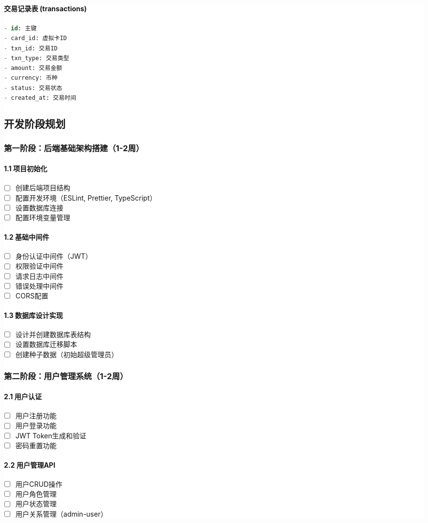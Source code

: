 ```sql
```

#### 交易记录表 (transactions)
```sql
- id: 主键
- card_id: 虚拟卡ID
- txn_id: 交易ID
- txn_type: 交易类型
- amount: 交易金额
- currency: 币种
- status: 交易状态
- created_at: 交易时间
```

## 开发阶段规划

### 第一阶段：后端基础架构搭建（1-2周）

#### 1.1 项目初始化
- [ ] 创建后端项目结构
- [ ] 配置开发环境（ESLint, Prettier, TypeScript）
- [ ] 设置数据库连接
- [ ] 配置环境变量管理

#### 1.2 基础中间件
- [ ] 身份认证中间件（JWT）
- [ ] 权限验证中间件
- [ ] 请求日志中间件
- [ ] 错误处理中间件
- [ ] CORS配置

#### 1.3 数据库设计实现
- [ ] 设计并创建数据库表结构
- [ ] 设置数据库迁移脚本
- [ ] 创建种子数据（初始超级管理员）

### 第二阶段：用户管理系统（1-2周）

#### 2.1 用户认证
- [ ] 用户注册功能
- [ ] 用户登录功能
- [ ] JWT Token生成和验证
- [ ] 密码重置功能

#### 2.2 用户管理API
- [ ] 用户CRUD操作
- [ ] 用户角色管理
- [ ] 用户状态管理
- [ ] 用户关系管理（admin-user）
